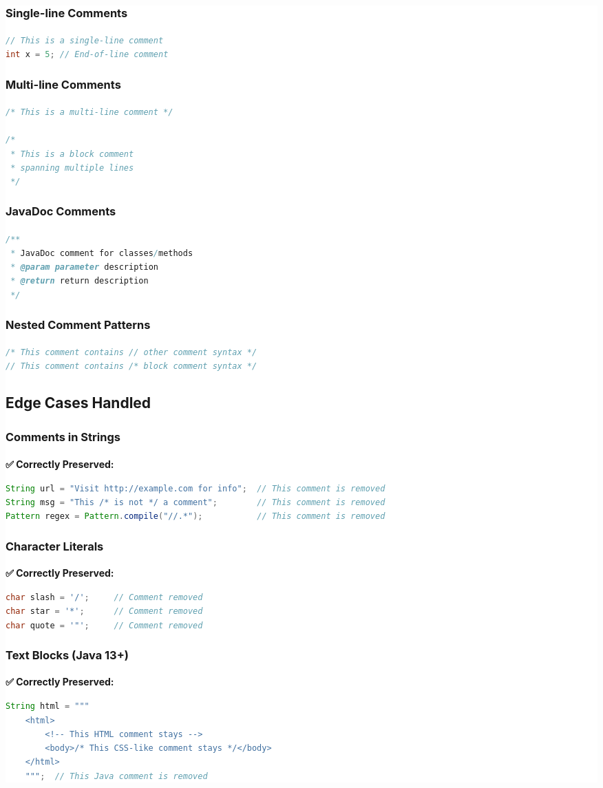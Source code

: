 ### Single-line Comments
```java
// This is a single-line comment
int x = 5; // End-of-line comment
```

### Multi-line Comments
```java
/* This is a multi-line comment */

/*
 * This is a block comment
 * spanning multiple lines
 */
```

### JavaDoc Comments
```java
/**
 * JavaDoc comment for classes/methods
 * @param parameter description
 * @return return description
 */
```

### Nested Comment Patterns
```java
/* This comment contains // other comment syntax */
// This comment contains /* block comment syntax */
```

## Edge Cases Handled

### Comments in Strings
**✅ Correctly Preserved:**
```java
String url = "Visit http://example.com for info";  // This comment is removed
String msg = "This /* is not */ a comment";        // This comment is removed
Pattern regex = Pattern.compile("//.*");           // This comment is removed
```

### Character Literals
**✅ Correctly Preserved:**
```java
char slash = '/';     // Comment removed
char star = '*';      // Comment removed
char quote = '"';     // Comment removed
```

### Text Blocks (Java 13+)
**✅ Correctly Preserved:**
```java
String html = """
    <html>
        <!-- This HTML comment stays -->
        <body>/* This CSS-like comment stays */</body>
    </html>
    """;  // This Java comment is removed
```
